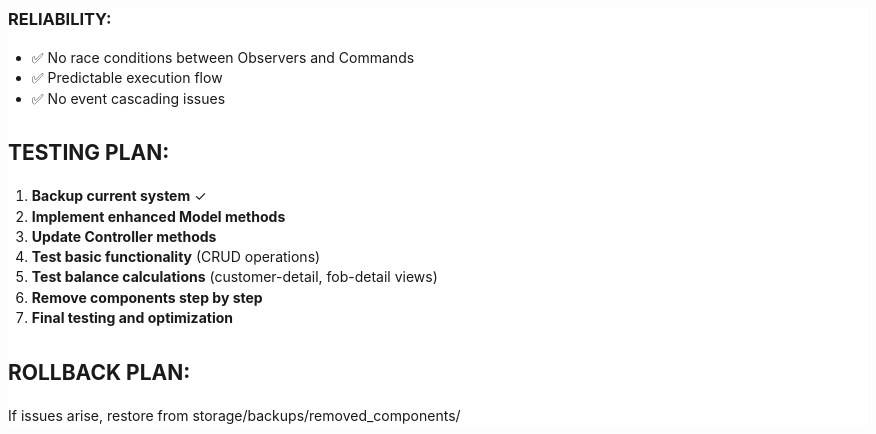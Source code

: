 ### RELIABILITY:
- ✅ No race conditions between Observers and Commands
- ✅ Predictable execution flow
- ✅ No event cascading issues

## TESTING PLAN:

1. **Backup current system** ✓
2. **Implement enhanced Model methods** 
3. **Update Controller methods**
4. **Test basic functionality** (CRUD operations)
5. **Test balance calculations** (customer-detail, fob-detail views)
6. **Remove components step by step**
7. **Final testing and optimization**

## ROLLBACK PLAN:

If issues arise, restore from storage/backups/removed_components/

